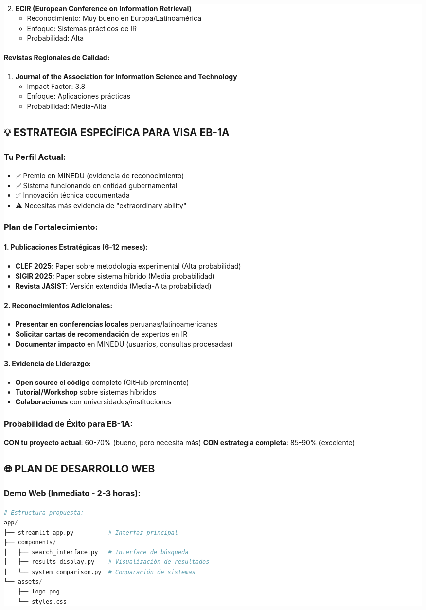 2. **ECIR (European Conference on Information Retrieval)**
   - Reconocimiento: Muy bueno en Europa/Latinoamérica
   - Enfoque: Sistemas prácticos de IR
   - Probabilidad: Alta

#### **Revistas Regionales de Calidad:**
1. **Journal of the Association for Information Science and Technology**
   - Impact Factor: 3.8
   - Enfoque: Aplicaciones prácticas
   - Probabilidad: Media-Alta

## 💡 ESTRATEGIA ESPECÍFICA PARA VISA EB-1A

### Tu Perfil Actual:
- ✅ Premio en MINEDU (evidencia de reconocimiento)
- ✅ Sistema funcionando en entidad gubernamental
- ✅ Innovación técnica documentada
- ⚠️ Necesitas más evidencia de "extraordinary ability"

### Plan de Fortalecimiento:

#### **1. Publicaciones Estratégicas (6-12 meses):**
- **CLEF 2025**: Paper sobre metodología experimental (Alta probabilidad)
- **SIGIR 2025**: Paper sobre sistema híbrido (Media probabilidad)
- **Revista JASIST**: Versión extendida (Media-Alta probabilidad)

#### **2. Reconocimientos Adicionales:**
- **Presentar en conferencias locales** peruanas/latinoamericanas
- **Solicitar cartas de recomendación** de expertos en IR
- **Documentar impacto** en MINEDU (usuarios, consultas procesadas)

#### **3. Evidencia de Liderazgo:**
- **Open source el código** completo (GitHub prominente)
- **Tutorial/Workshop** sobre sistemas híbridos
- **Colaboraciones** con universidades/instituciones

### Probabilidad de Éxito para EB-1A:
**CON tu proyecto actual**: 60-70% (bueno, pero necesita más)
**CON estrategia completa**: 85-90% (excelente)

## 🌐 PLAN DE DESARROLLO WEB

### Demo Web (Inmediato - 2-3 horas):
```python
# Estructura propuesta:
app/
├── streamlit_app.py          # Interfaz principal
├── components/
│   ├── search_interface.py   # Interface de búsqueda
│   ├── results_display.py    # Visualización de resultados
│   └── system_comparison.py  # Comparación de sistemas
└── assets/
    ├── logo.png
    └── styles.css
```
